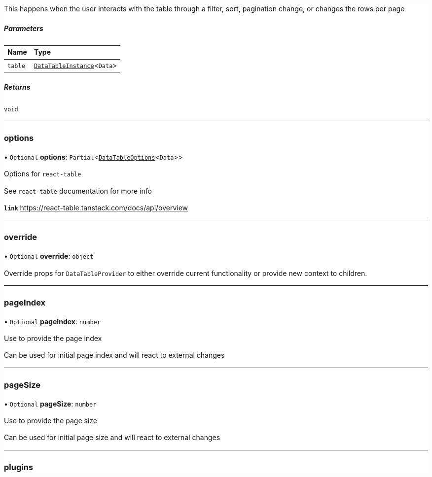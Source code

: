 This happens when the user interacts with the table through
a filter, sort, pagination change, or changes the rows per page

##### Parameters

| Name | Type |
| :------ | :------ |
| `table` | [`DataTableInstance`](DataTableInstance.md)<`Data`\> |

##### Returns

`void`

___

### options

• `Optional` **options**: `Partial`<[`DataTableOptions`](DataTableOptions.md)<`Data`\>\>

Options for `react-table`

See `react-table` documentation for more info

**`link`** https://react-table.tanstack.com/docs/api/overview

___

### override

• `Optional` **override**: `object`

Override props for `DataTableProvider` to either override current functionality
or provide new context to children.

___

### pageIndex

• `Optional` **pageIndex**: `number`

Use to provide the page index

Can be used for initial page index and will react to external changes

___

### pageSize

• `Optional` **pageSize**: `number`

Use to provide the page size

Can be used for initial page size and will react to external changes

___

### plugins
